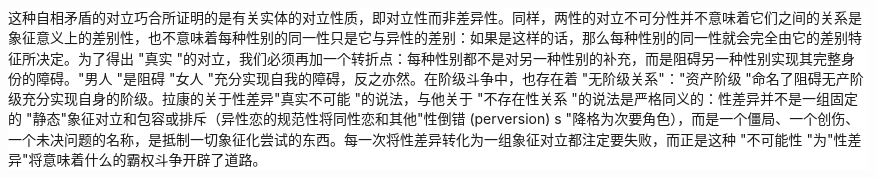 这种自相矛盾的对立巧合所证明的是有关实体的对立性质，即对立性而非差异性。同样，两性的对立不可分性并不意味着它们之间的关系是象征意义上的差别性，也不意味着每种性别的同一性只是它与异性的差别：如果是这样的话，那么每种性别的同一性就会完全由它的差别特征所决定。为了得出 "真实 "的对立，我们必须再加一个转折点：每种性别都不是对另一种性别的补充，而是阻碍另一种性别实现其完整身份的障碍。"男人 "是阻碍 "女人 "充分实现自我的障碍，反之亦然。在阶级斗争中，也存在着 "无阶级关系"："资产阶级 "命名了阻碍无产阶级充分实现自身的阶级。拉康的关于性差异"真实不可能 "的说法，与他关于 "不存在性关系 "的说法是严格同义的：性差异并不是一组固定的 "静态"象征对立和包容或排斥（异性恋的规范性将同性恋和其他"性倒错 (perversion) s "降格为次要角色），而是一个僵局、一个创伤、一个未决问题的名称，是抵制一切象征化尝试的东西。每一次将性差异转化为一组象征对立都注定要失败，而正是这种 "不可能性 "为"性差异"将意味着什么的霸权斗争开辟了道路。
